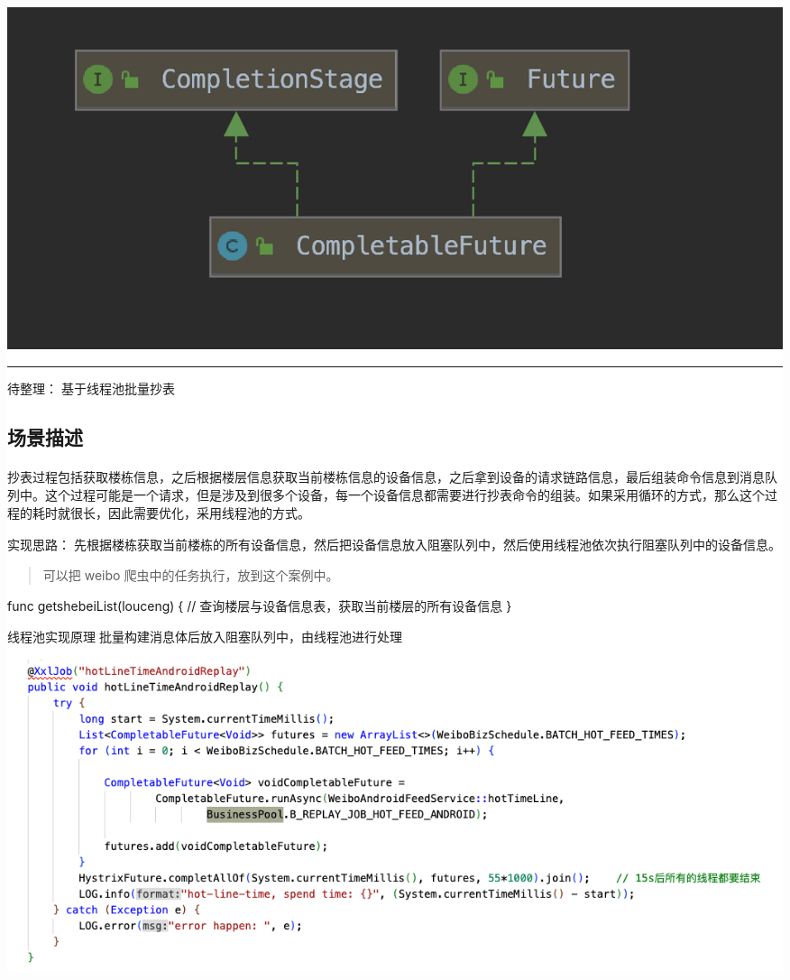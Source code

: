 ![](./image/1714526099071.png)

---

待整理： 基于线程池批量抄表

## 场景描述

抄表过程包括获取楼栋信息，之后根据楼层信息获取当前楼栋信息的设备信息，之后拿到设备的请求链路信息，最后组装命令信息到消息队列中。这个过程可能是一个请求，但是涉及到很多个设备，每一个设备信息都需要进行抄表命令的组装。如果采用循环的方式，那么这个过程的耗时就很长，因此需要优化，采用线程池的方式。

实现思路： 先根据楼栋获取当前楼栋的所有设备信息，然后把设备信息放入阻塞队列中，然后使用线程池依次执行阻塞队列中的设备信息。

> 可以把 weibo 爬虫中的任务执行，放到这个案例中。

func getshebeiList(louceng) {
// 查询楼层与设备信息表，获取当前楼层的所有设备信息
}

线程池实现原理
批量构建消息体后放入阻塞队列中，由线程池进行处理

![image.png](./image/1680192815465.png)
